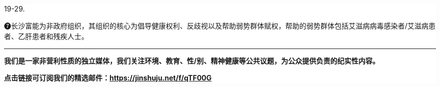 19-29</a>. </p><p>❼长沙富能为非政府组织，其组织的核心为倡导健康权利、反歧视以及帮助弱势群体赋权，帮助的弱势群体包括艾滋病病毒感染者/艾滋病患者、乙肝患者和残疾人士。</p><hr><p><strong>我们是一家非营利性质的独立媒体，我们关注环境、教育、性/别、精神健康等公共议题，为公众提供负责的纪实性内容。</strong></p><p><strong>点击链接可订阅我们的精选邮件：</strong><a href="https://jinshuju.net/f/qTF00G" target="_blank"><strong>https://jinshuju.net/f/qTF00G</strong></a></p>
</div>

